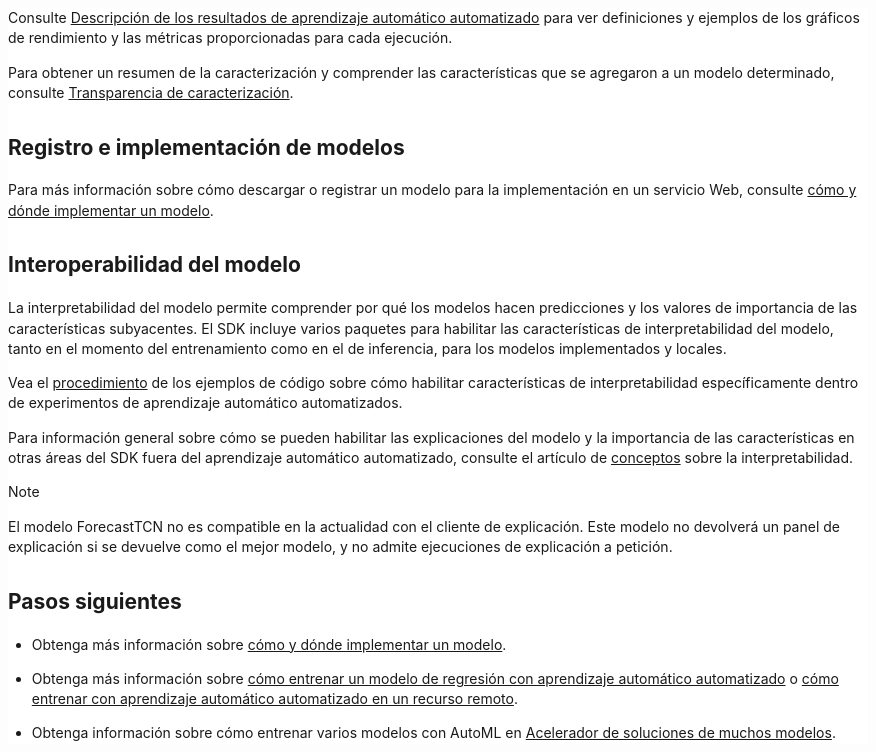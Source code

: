 Consulte [Descripción de los resultados de aprendizaje automático automatizado](how-to-understand-automated-ml.md) para ver definiciones y ejemplos de los gráficos de rendimiento y las métricas proporcionadas para cada ejecución. 

Para obtener un resumen de la caracterización y comprender las características que se agregaron a un modelo determinado, consulte [Transparencia de caracterización](how-to-configure-auto-features.md#featurization-transparency). 

## <a name="register-and-deploy-models"></a>Registro e implementación de modelos

Para más información sobre cómo descargar o registrar un modelo para la implementación en un servicio Web, consulte [cómo y dónde implementar un modelo](how-to-deploy-and-where.md).


<a name="explain"></a>

## <a name="model-interpretability"></a>Interoperabilidad del modelo

La interpretabilidad del modelo permite comprender por qué los modelos hacen predicciones y los valores de importancia de las características subyacentes. El SDK incluye varios paquetes para habilitar las características de interpretabilidad del modelo, tanto en el momento del entrenamiento como en el de inferencia, para los modelos implementados y locales.

Vea el [procedimiento](how-to-machine-learning-interpretability-automl.md) de los ejemplos de código sobre cómo habilitar características de interpretabilidad específicamente dentro de experimentos de aprendizaje automático automatizados.

Para información general sobre cómo se pueden habilitar las explicaciones del modelo y la importancia de las características en otras áreas del SDK fuera del aprendizaje automático automatizado, consulte el artículo de [conceptos](how-to-machine-learning-interpretability.md) sobre la interpretabilidad.

> [!NOTE]
> El modelo ForecastTCN no es compatible en la actualidad con el cliente de explicación. Este modelo no devolverá un panel de explicación si se devuelve como el mejor modelo, y no admite ejecuciones de explicación a petición.

## <a name="next-steps"></a>Pasos siguientes

+ Obtenga más información sobre [cómo y dónde implementar un modelo](how-to-deploy-and-where.md).

+ Obtenga más información sobre [cómo entrenar un modelo de regresión con aprendizaje automático automatizado](tutorial-auto-train-models.md) o [cómo entrenar con aprendizaje automático automatizado en un recurso remoto](how-to-auto-train-remote.md).

+ Obtenga información sobre cómo entrenar varios modelos con AutoML en [Acelerador de soluciones de muchos modelos](https://aka.ms/many-models).
